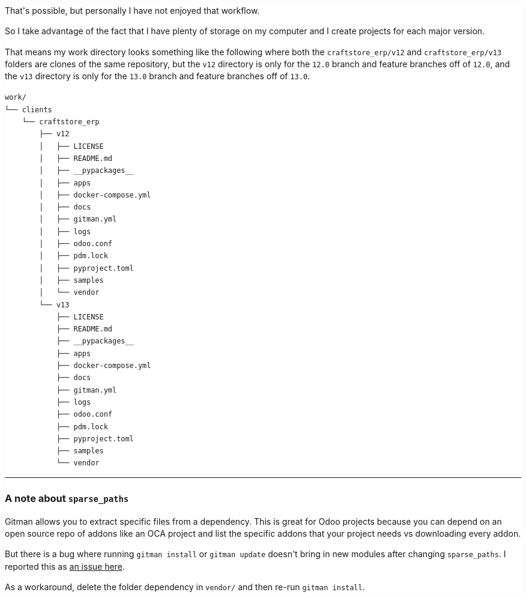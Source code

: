 That's possible, but personally I have not enjoyed that workflow.

So I take advantage of the fact that I have plenty of storage on my computer and I create projects for each major version.

That means my work directory looks something like the following where both the `craftstore_erp/v12` and `craftstore_erp/v13` folders are clones of the same repository, but the `v12` directory is only for the `12.0` branch and feature branches off of `12.0`, and the `v13` directory is only for the `13.0` branch and feature branches off of `13.0`.

```
work/
└── clients
    └── craftstore_erp
        ├── v12
        │   ├── LICENSE
        │   ├── README.md
        │   ├── __pypackages__
        │   ├── apps
        │   ├── docker-compose.yml
        │   ├── docs
        │   ├── gitman.yml
        │   ├── logs
        │   ├── odoo.conf
        │   ├── pdm.lock
        │   ├── pyproject.toml
        │   ├── samples
        │   └── vendor
        └── v13
            ├── LICENSE
            ├── README.md
            ├── __pypackages__
            ├── apps
            ├── docker-compose.yml
            ├── docs
            ├── gitman.yml
            ├── logs
            ├── odoo.conf
            ├── pdm.lock
            ├── pyproject.toml
            ├── samples
            └── vendor
```

---

### A note about `sparse_paths`

Gitman allows you to extract specific files from a dependency. This is great for Odoo projects because you can depend on an open source repo of addons like an OCA project and list the specific addons that your project needs vs downloading every addon.

But there is a bug where running `gitman install` or `gitman update` doesn't bring in new modules after changing `sparse_paths`. I reported this as [an issue here](https://github.com/jacebrowning/gitman/issues/265).

As a workaround, delete the folder dependency in `vendor/` and then re-run `gitman install`.
